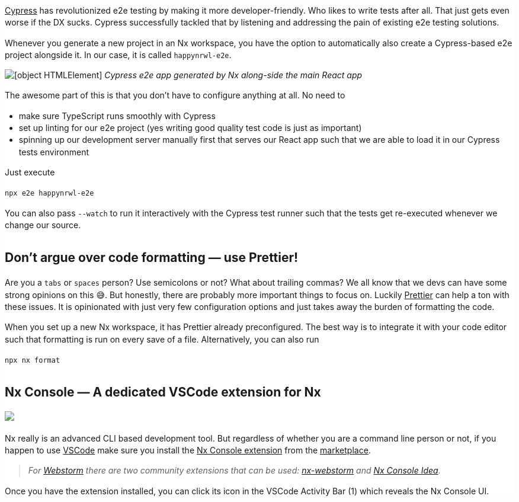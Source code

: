 [Cypress](https://www.cypress.io/) has revolutionized e2e testing by making it more developer-friendly. Who likes to write tests after all. That just gets even worse if the DX sucks. Cypress successfully tackled that by listening and addressing the pain of existing e2e testing solutions.

Whenever you generate a new project in an Nx workspace, you have the option to automatically also create a Cypress-based e2e project alongside it. In our case, it is called `happynrwl-e2e`.

![[object HTMLElement]](/blog/images/2022-03-29/1*OA1d-lV54ylpNFd9ayJ07Q.avif)
_Cypress e2e app generated by Nx along-side the main React app_

The awesome part of this is that you don’t have to configure anything at all. No need to

- make sure TypeScript runs smoothly with Cypress
- set up linting for our e2e project (yes writing good quality test code is just as important)
- spinning up our development server manually first that serves our React app such that we are able to load it in our Cypress tests environment

Just execute

```shell
npx e2e happynrwl-e2e
```

You can also pass `--watch` to run it interactively with the Cypress test runner such that the tests get re-executed whenever we change our source.

## Don’t argue over code formatting — use Prettier!

Are you a `tabs` or `spaces` person? Use semicolons or not? What about trailing commas? We all know that we devs can have some strong opinions on this 😅. But honestly, there are probably more important things to focus on. Luckily [Prettier](https://prettier.io/) can help a ton with these issues. It is opinionated with just very few configuration options and just takes away the burden of formatting the code.

When you set up a new Nx workspace, it has Prettier already preconfigured. The best way is to integrate it with your code editor such that formatting is run on every save of a file. Alternatively, you can also run

```shell
npx nx format
```

## Nx Console — A dedicated VSCode extension for Nx

![](/blog/images/2022-03-29/1*1gRcDUmEkjOn6DR8vO9MHA.avif)

Nx really is an advanced CLI based development tool. But regardless of whether you are a command line person or not, if you happen to use [VSCode](https://code.visualstudio.com/) make sure you install the [Nx Console extension](https://nx.dev/using-nx/console) from the [marketplace](https://marketplace.visualstudio.com/items?itemName=nrwl.angular-console).

> _For_ [_Webstorm_](https://www.jetbrains.com/webstorm/) _there are two community extensions that can be used:_ [_nx-webstorm_](https://plugins.jetbrains.com/plugin/15000-nx-webstorm) _and_ [_Nx Console Idea_](https://plugins.jetbrains.com/plugin/15101-nx-console-idea)_._

Once you have the extension installed, you can click its icon in the VSCode Activity Bar (1) which reveals the Nx Console UI.

